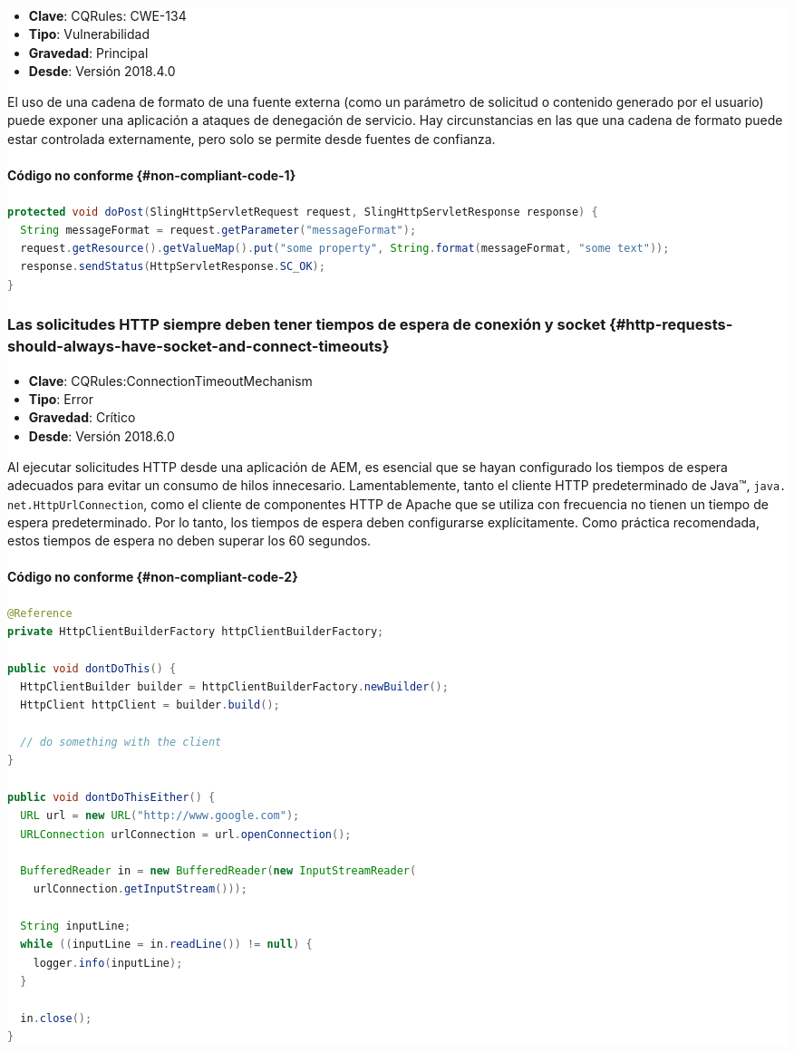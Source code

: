 * **Clave**: CQRules: CWE-134
* **Tipo**: Vulnerabilidad
* **Gravedad**: Principal
* **Desde**: Versión 2018.4.0

El uso de una cadena de formato de una fuente externa (como un parámetro de solicitud o contenido generado por el usuario) puede exponer una aplicación a ataques de denegación de servicio. Hay circunstancias en las que una cadena de formato puede estar controlada externamente, pero solo se permite desde fuentes de confianza.

#### Código no conforme {#non-compliant-code-1}

```java
protected void doPost(SlingHttpServletRequest request, SlingHttpServletResponse response) {
  String messageFormat = request.getParameter("messageFormat");
  request.getResource().getValueMap().put("some property", String.format(messageFormat, "some text"));
  response.sendStatus(HttpServletResponse.SC_OK);
}
```

### Las solicitudes HTTP siempre deben tener tiempos de espera de conexión y socket {#http-requests-should-always-have-socket-and-connect-timeouts}

* **Clave**: CQRules:ConnectionTimeoutMechanism
* **Tipo**: Error
* **Gravedad**: Crítico
* **Desde**: Versión 2018.6.0

Al ejecutar solicitudes HTTP desde una aplicación de AEM, es esencial que se hayan configurado los tiempos de espera adecuados para evitar un consumo de hilos innecesario. Lamentablemente, tanto el cliente HTTP predeterminado de Java™, `java.net.HttpUrlConnection`, como el cliente de componentes HTTP de Apache que se utiliza con frecuencia no tienen un tiempo de espera predeterminado. Por lo tanto, los tiempos de espera deben configurarse explícitamente. Como práctica recomendada, estos tiempos de espera no deben superar los 60 segundos.

#### Código no conforme {#non-compliant-code-2}

```java
@Reference
private HttpClientBuilderFactory httpClientBuilderFactory;
 
public void dontDoThis() {
  HttpClientBuilder builder = httpClientBuilderFactory.newBuilder();
  HttpClient httpClient = builder.build();

  // do something with the client
}

public void dontDoThisEither() {
  URL url = new URL("http://www.google.com");
  URLConnection urlConnection = url.openConnection();
 
  BufferedReader in = new BufferedReader(new InputStreamReader(
    urlConnection.getInputStream()));
 
  String inputLine;
  while ((inputLine = in.readLine()) != null) {
    logger.info(inputLine);
  }
 
  in.close();
}
```

